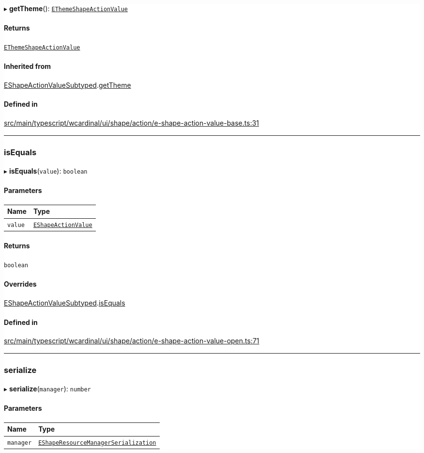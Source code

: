 ▸ **getTheme**(): [`EThemeShapeActionValue`](../interfaces/EThemeShapeActionValue.md)

#### Returns

[`EThemeShapeActionValue`](../interfaces/EThemeShapeActionValue.md)

#### Inherited from

[EShapeActionValueSubtyped](EShapeActionValueSubtyped.md).[getTheme](EShapeActionValueSubtyped.md#gettheme)

#### Defined in

[src/main/typescript/wcardinal/ui/shape/action/e-shape-action-value-base.ts:31](https://github.com/winter-cardinal/winter-cardinal-ui/blob/v0.457.0/src/main/typescript/wcardinal/ui/shape/action/e-shape-action-value-base.ts#L31)

___

### isEquals

▸ **isEquals**(`value`): `boolean`

#### Parameters

| Name | Type |
| :------ | :------ |
| `value` | [`EShapeActionValue`](../interfaces/EShapeActionValue.md) |

#### Returns

`boolean`

#### Overrides

[EShapeActionValueSubtyped](EShapeActionValueSubtyped.md).[isEquals](EShapeActionValueSubtyped.md#isequals)

#### Defined in

[src/main/typescript/wcardinal/ui/shape/action/e-shape-action-value-open.ts:71](https://github.com/winter-cardinal/winter-cardinal-ui/blob/v0.457.0/src/main/typescript/wcardinal/ui/shape/action/e-shape-action-value-open.ts#L71)

___

### serialize

▸ **serialize**(`manager`): `number`

#### Parameters

| Name | Type |
| :------ | :------ |
| `manager` | [`EShapeResourceManagerSerialization`](EShapeResourceManagerSerialization.md) |
